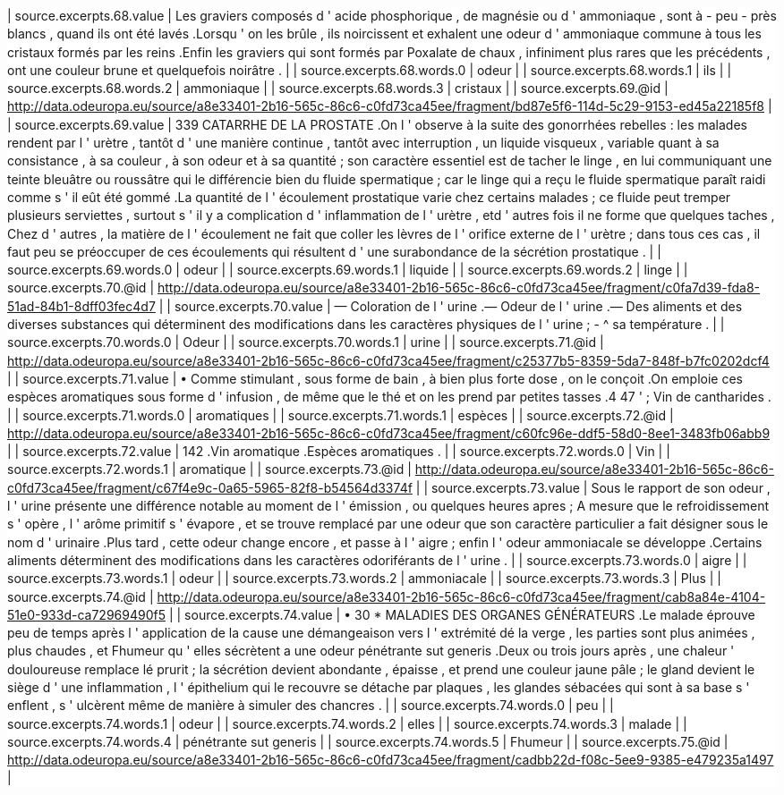| source.excerpts.68.value | Les graviers composés d ' acide phosphorique , de magnésie ou d ' ammoniaque , sont à - peu - près blancs , quand ils ont été lavés .Lorsqu ' on les brûle , ils noircissent et exhalent une odeur d ' ammoniaque commune à tous les cristaux formés par les reins .Enfin les graviers qui sont formés par Poxalate de chaux , infiniment plus rares que les précédents , ont une couleur brune et quelquefois noirâtre . |
| source.excerpts.68.words.0 | odeur |
| source.excerpts.68.words.1 | ils |
| source.excerpts.68.words.2 | ammoniaque |
| source.excerpts.68.words.3 | cristaux |
| source.excerpts.69.@id | http://data.odeuropa.eu/source/a8e33401-2b16-565c-86c6-c0fd73ca45ee/fragment/bd87e5f6-114d-5c29-9153-ed45a22185f8 |
| source.excerpts.69.value | 339 CATARRHE DE LA PROSTATE .On l ' observe à la suite des gonorrhées rebelles : les malades rendent par l ' urètre , tantôt d ' une manière continue , tantôt avec interruption , un liquide visqueux , variable quant à sa consistance , à sa couleur , à son odeur et à sa quantité ; son caractère essentiel est de tacher le linge , en lui communiquant une teinte bleuâtre ou roussâtre qui le différencie bien du fluide spermatique ; car le linge qui a reçu le fluide spermatique paraît raidi comme s ' il eût été gommé .La quantité de l ' écoulement prostatique varie chez certains malades ; ce fluide peut tremper plusieurs serviettes , surtout s ' il y a complication d ' inflammation de l ' urètre , etd ' autres fois il ne forme que quelques taches , Chez d ' autres , la matière de l ' écoulement ne fait que coller les lèvres de l ' orifice externe de l ' urètre ; dans tous ces cas , il faut peu se préoccuper de ces écoulements qui résultent d ' une surabondance de la sécrétion prostatique . |
| source.excerpts.69.words.0 | odeur |
| source.excerpts.69.words.1 | liquide |
| source.excerpts.69.words.2 | linge |
| source.excerpts.70.@id | http://data.odeuropa.eu/source/a8e33401-2b16-565c-86c6-c0fd73ca45ee/fragment/c0fa7d39-fda8-51ad-84b1-8dff03fec4d7 |
| source.excerpts.70.value | — Coloration de l ' urine .— Odeur de l ' urine .— Des aliments et des diverses substances qui déterminent des modifications dans les caractères physiques de l ' urine ; - ^ sa température . |
| source.excerpts.70.words.0 | Odeur |
| source.excerpts.70.words.1 | urine |
| source.excerpts.71.@id | http://data.odeuropa.eu/source/a8e33401-2b16-565c-86c6-c0fd73ca45ee/fragment/c25377b5-8359-5da7-848f-b7fc0202dcf4 |
| source.excerpts.71.value | • Comme stimulant , sous forme de bain , à bien plus forte dose , on le conçoit .On emploie ces espèces aromatiques sous forme d ' infusion , de même que le thé et on les prend par petites tasses .4 47 ' ; Vin de cantharides . |
| source.excerpts.71.words.0 | aromatiques |
| source.excerpts.71.words.1 | espèces |
| source.excerpts.72.@id | http://data.odeuropa.eu/source/a8e33401-2b16-565c-86c6-c0fd73ca45ee/fragment/c60fc96e-ddf5-58d0-8ee1-3483fb06abb9 |
| source.excerpts.72.value | 142 .Vin aromatique .Espèces aromatiques . |
| source.excerpts.72.words.0 | Vin |
| source.excerpts.72.words.1 | aromatique |
| source.excerpts.73.@id | http://data.odeuropa.eu/source/a8e33401-2b16-565c-86c6-c0fd73ca45ee/fragment/c67f4e9c-0a65-5965-82f8-b54564d3374f |
| source.excerpts.73.value | Sous le rapport de son odeur , l ' urine présente une différence notable au moment de l ' émission , ou quelques heures apres ; A mesure que le refroidissement s ' opère , l ' arôme primitif s ' évapore , et se trouve remplacé par une odeur que son caractère particulier a fait désigner sous le nom d ' urinaire .Plus tard , cette odeur change encore , et passe à l ' aigre ; enfin l ' odeur ammoniacale se développe .Certains aliments déterminent des modifications dans les caractères odoriférants de l ' urine . |
| source.excerpts.73.words.0 | aigre |
| source.excerpts.73.words.1 | odeur |
| source.excerpts.73.words.2 | ammoniacale |
| source.excerpts.73.words.3 | Plus |
| source.excerpts.74.@id | http://data.odeuropa.eu/source/a8e33401-2b16-565c-86c6-c0fd73ca45ee/fragment/cab8a84e-4104-51e0-933d-ca72969490f5 |
| source.excerpts.74.value | • 30 * MALADIES DES ORGANES GÉNÉRATEURS .Le malade éprouve peu de temps après l ' application de la cause une démangeaison vers l ' extrémité dé la verge , les parties sont plus animées , plus chaudes , et Fhumeur qu ' elles sécrètent a une odeur pénétrante sut generis .Deux ou trois jours après , une chaleur ' douloureuse remplace lé prurit ; la sécrétion devient abondante , épaisse , et prend une couleur jaune pâle ; le gland devient le siège d ' une inflammation , l ' épithelium qui le recouvre se détache par plaques , les glandes sébacées qui sont à sa base s ' enflent , s ' ulcèrent même de manière à simuler des chancres . |
| source.excerpts.74.words.0 | peu |
| source.excerpts.74.words.1 | odeur |
| source.excerpts.74.words.2 | elles |
| source.excerpts.74.words.3 | malade |
| source.excerpts.74.words.4 | pénétrante sut generis |
| source.excerpts.74.words.5 | Fhumeur |
| source.excerpts.75.@id | http://data.odeuropa.eu/source/a8e33401-2b16-565c-86c6-c0fd73ca45ee/fragment/cadbb22d-f08c-5ee9-9385-e479235a1497 |